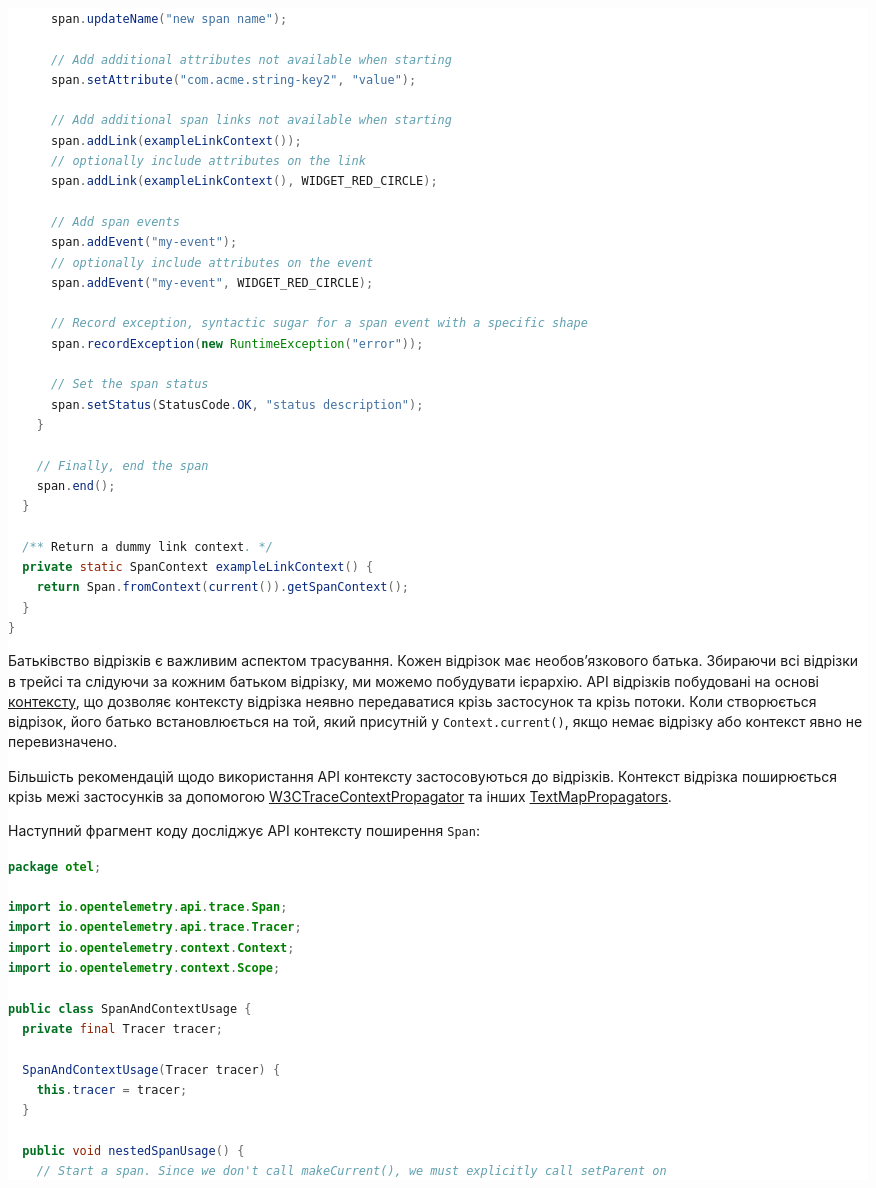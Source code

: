 ```java
      span.updateName("new span name");

      // Add additional attributes not available when starting
      span.setAttribute("com.acme.string-key2", "value");

      // Add additional span links not available when starting
      span.addLink(exampleLinkContext());
      // optionally include attributes on the link
      span.addLink(exampleLinkContext(), WIDGET_RED_CIRCLE);

      // Add span events
      span.addEvent("my-event");
      // optionally include attributes on the event
      span.addEvent("my-event", WIDGET_RED_CIRCLE);

      // Record exception, syntactic sugar for a span event with a specific shape
      span.recordException(new RuntimeException("error"));

      // Set the span status
      span.setStatus(StatusCode.OK, "status description");
    }

    // Finally, end the span
    span.end();
  }

  /** Return a dummy link context. */
  private static SpanContext exampleLinkContext() {
    return Span.fromContext(current()).getSpanContext();
  }
}
```


Батьківство відрізків є важливим аспектом трасування. Кожен відрізок має необовʼязкового батька. Збираючи всі відрізки в трейсі та слідуючи за кожним батьком відрізку, ми можемо побудувати ієрархію. API відрізків побудовані на основі [контексту](#context), що дозволяє контексту відрізка неявно передаватися крізь застосунок та крізь потоки. Коли створюється відрізок, його батько встановлюється на той, який присутній у `Context.current()`, якщо немає відрізку або контекст явно не перевизначено.

Більшість рекомендацій щодо використання API контексту застосовуються до відрізків. Контекст відрізка поширюється крізь межі застосунків за допомогою [W3CTraceContextPropagator](https://www.javadoc.io/doc/io.opentelemetry/opentelemetry-api/latest/io/opentelemetry/api/trace/propagation/W3CTraceContextPropagator.html) та інших [TextMapPropagators](../sdk/#textmappropagator).

Наступний фрагмент коду досліджує API контексту поширення `Span`:


<?code-excerpt "src/main/java/otel/SpanAndContextUsage.java"?>
```java
package otel;

import io.opentelemetry.api.trace.Span;
import io.opentelemetry.api.trace.Tracer;
import io.opentelemetry.context.Context;
import io.opentelemetry.context.Scope;

public class SpanAndContextUsage {
  private final Tracer tracer;

  SpanAndContextUsage(Tracer tracer) {
    this.tracer = tracer;
  }

  public void nestedSpanUsage() {
    // Start a span. Since we don't call makeCurrent(), we must explicitly call setParent on
```